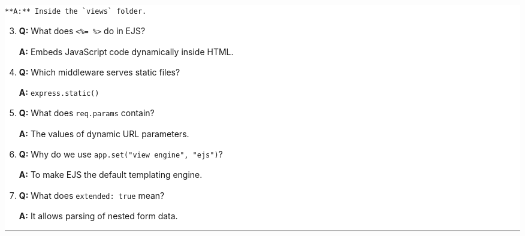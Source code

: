     **A:** Inside the `views` folder.
    
3. **Q:** What does `<%= %>` do in EJS?
    
    **A:** Embeds JavaScript code dynamically inside HTML.
    
4. **Q:** Which middleware serves static files?
    
    **A:** `express.static()`
    
5. **Q:** What does `req.params` contain?
    
    **A:** The values of dynamic URL parameters.
    
6. **Q:** Why do we use `app.set("view engine", "ejs")`?
    
    **A:** To make EJS the default templating engine.
    
7. **Q:** What does `extended: true` mean?
    
    **A:** It allows parsing of nested form data.
    

---